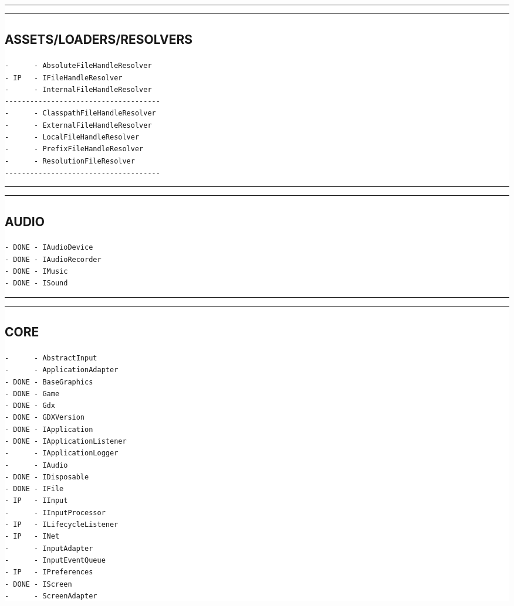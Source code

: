 - - - - - - - - - - - - - - - - - - - - - - - - - - - - - - - - - - - - - - - - - -
- - - - - - - - - - - - - - - - - - - - - - - - - - - - - - - - - - - - - - - - - -

ASSETS/LOADERS/RESOLVERS
------------------------

    -      - AbsoluteFileHandleResolver
    - IP   - IFileHandleResolver
    -      - InternalFileHandleResolver
    -------------------------------------
    -      - ClasspathFileHandleResolver   
    -      - ExternalFileHandleResolver    
    -      - LocalFileHandleResolver       
    -      - PrefixFileHandleResolver      
    -      - ResolutionFileResolver        
    -------------------------------------

- - - - - - - - - - - - - - - - - - - - - - - - - - - - - - - - - - - - - - - - - -
- - - - - - - - - - - - - - - - - - - - - - - - - - - - - - - - - - - - - - - - - -

AUDIO
-----

    - DONE - IAudioDevice                   
    - DONE - IAudioRecorder                 
    - DONE - IMusic                         
    - DONE - ISound                         

- - - - - - - - - - - - - - - - - - - - - - - - - - - - - - - - - - - - - - - - - -
- - - - - - - - - - - - - - - - - - - - - - - - - - - - - - - - - - - - - - - - - -

CORE
----

    -      - AbstractInput                  
    -      - ApplicationAdapter             
    - DONE - BaseGraphics
    - DONE - Game                           
    - DONE - Gdx                            
    - DONE - GDXVersion                     
    - DONE - IApplication                   
    - DONE - IApplicationListener           
    -      - IApplicationLogger             
    -      - IAudio                         
    - DONE - IDisposable                         
    - DONE - IFile                          
    - IP   - IInput                         
    -      - IInputProcessor                
    - IP   - ILifecycleListener             
    - IP   - INet                           
    -      - InputAdapter                   
    -      - InputEventQueue                
    - IP   - IPreferences                   
    - DONE - IScreen                        
    -      - ScreenAdapter                  
